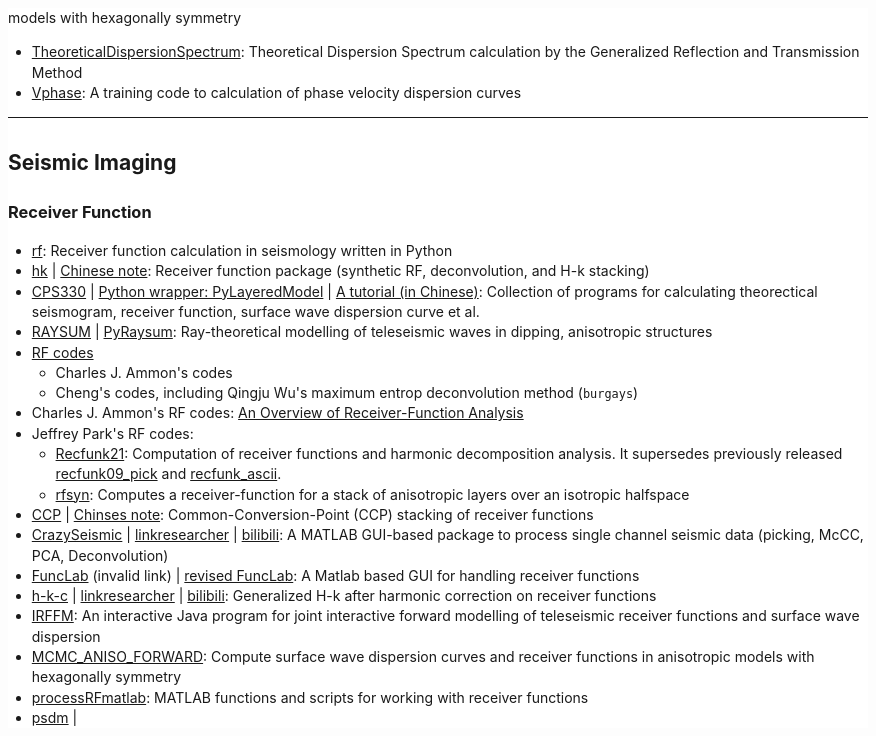   models with hexagonally symmetry
- [TheoreticalDispersionSpectrum](https://github.com/ColinLii/TheoreticalDispersionSpectrum):
  Theoretical Dispersion Spectrum calculation by the Generalized Reflection and Transmission Method
- [Vphase](http://www.spice-rtn.org/library/software/vphase.html):
  A training code to calculation of phase velocity dispersion curves

----

## Seismic Imaging

### Receiver Function

- [rf](https://github.com/trichter/rf): Receiver function calculation in seismology written in Python
- [hk](http://www.eas.slu.edu/People/LZhu/home.html) |
  [Chinese note](https://blog.seisman.info/hk-install):
  Receiver function package (synthetic RF, deconvolution, and H-k stacking)
- [CPS330](http://www.eas.slu.edu/eqc/eqccps.html) |
  [Python wrapper: PyLayeredModel](https://github.com/harrymd/PyLayeredModel) |
  [A tutorial (in Chinese)](https://seismo-learn.org/software/cps/):
  Collection of programs for calculating theorectical seismogram, receiver function,
  surface wave dispersion curve et al.
- [RAYSUM](https://home.cc.umanitoba.ca/~frederik/Software) |
  [PyRaysum](https://github.com/paudetseis/PyRaysum):
  Ray-theoretical modelling of teleseismic waves in dipping, anisotropic structures
- [RF codes](https://github.com/rmartinshort/RecieverFunctions)
    - Charles J. Ammon's codes
    - Cheng's codes, including Qingju Wu's maximum entrop deconvolution method (`burgays`)
- Charles J. Ammon's RF codes:
  [An Overview of Receiver-Function Analysis](http://eqseis.geosc.psu.edu/cammon/HTML/RftnDocs/rftn01.html)
- Jeffrey Park's RF codes:
  - [Recfunk21](https://seiscode.iris.washington.edu/projects/recfunk21):
    Computation of receiver functions and harmonic decomposition analysis.
    It supersedes previously released [recfunk09_pick](https://seiscode.iris.washington.edu/projects/recfunk09-pick)
    and [recfunk_ascii](https://seiscode.iris.washington.edu/projects/recfunk-ascii).
  - [rfsyn](https://seiscode.iris.washington.edu/projects/rfsyn):
    Computes a receiver-function for a stack of anisotropic layers over an isotropic halfspace
- [CCP](http://www.eas.slu.edu/People/LZhu/home.html) |
  [Chinses note](https://blog.seisman.info/ccp-install):
  Common-Conversion-Point (CCP) stacking of receiver functions
- [CrazySeismic](https://faculty.sustech.edu.cn/?p=39425&tagid=yucq&cat=5&iscss=1&snapid=1&lang=en) |
  [linkresearcher](https://www.linkresearcher.com/trainings/d65fe2ef-3cc8-4eef-9821-261e3d49a9ae) |
  [bilibili](https://www.bilibili.com/video/BV1e54y1i7FM?p=3):
  A MATLAB GUI-based package to process single channel seismic data (picking, McCC, PCA, Deconvolution)
- [FuncLab](https://seiscode.iris.washington.edu/projects/funclab) (invalid link) |
  [revised FuncLab](https://seiscode.iris.washington.edu/projects/funclab-revised):
  A Matlab based GUI for handling receiver functions
- [h-k-c](https://github.com/ljt-uiuc/H-k-c) |
  [linkresearcher](https://www.linkresearcher.com/trainings/d65fe2ef-3cc8-4eef-9821-261e3d49a9ae) |
  [bilibili](https://www.bilibili.com/video/av841708479?p=3):
  Generalized H-k after harmonic correction on receiver functions
- [IRFFM](http://www.iearth.edu.au/codes/IRFFM/): An interactive Java program for
  joint interactive forward modelling of teleseismic receiver functions and surface wave dispersion
- [MCMC_ANISO_FORWARD](https://github.com/hejunzhu/MCMC_ANISO_FORWARD):
  Compute surface wave dispersion curves and receiver functions in anisotropic
  models with hexagonally symmetry
- [processRFmatlab](https://github.com/iwbailey/processRFmatlab):
  MATLAB functions and scripts for working with receiver functions
- [psdm](https://www.linkresearcher.com/trainings/d65fe2ef-3cc8-4eef-9821-261e3d49a9ae) |